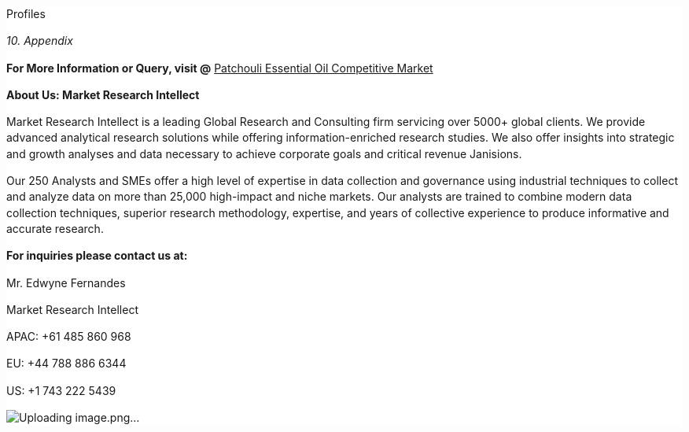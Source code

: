 Profiles</span></em></p><p><em><span class="font-[700]">10. Appendix</span></em></p><p><span class="font-[700]"><strong>For More Information or Query, visit&nbsp;@</strong>&nbsp;</span><span class="font-[700]"><a href="https://www.marketresearchintellect.com/product/global-patchouli-essential-oil-competitive-market/?utm_source=Linkedin&utm_medium=846" target="_blank" data-tracking-control-name="article-ssr-frontend-pulse_little-text-block" data-tracking-will-navigate="" data-test-link="">Patchouli Essential Oil Competitive Market</a></span></p><p><strong><span class="font-[700]">About Us: Market Research Intellect</span></strong></p><p><span class="">Market Research Intellect is a leading Global Research and Consulting firm servicing over 5000+ global clients. We provide advanced analytical research solutions while offering information-enriched research studies.&nbsp;</span>We also offer insights into strategic and growth analyses and data necessary to achieve corporate goals and critical revenue Janisions.</p><p><span class="">Our 250 Analysts and SMEs offer a high level of expertise in data collection and governance using industrial techniques to collect and analyze data on more than 25,000 high-impact and niche markets. Our analysts are trained to combine modern data collection techniques, superior research methodology, expertise, and years of collective experience to produce informative and accurate research.</span></p><p><strong>For inquiries please contact us at:</strong></p><p>Mr. Edwyne Fernandes</p><p>Market Research Intellect</p><p>APAC: +61 485 860 968</p><p>EU: +44 788 886 6344</p><p>US: +1 743 222 5439</p>
![Uploading image.png…]()
